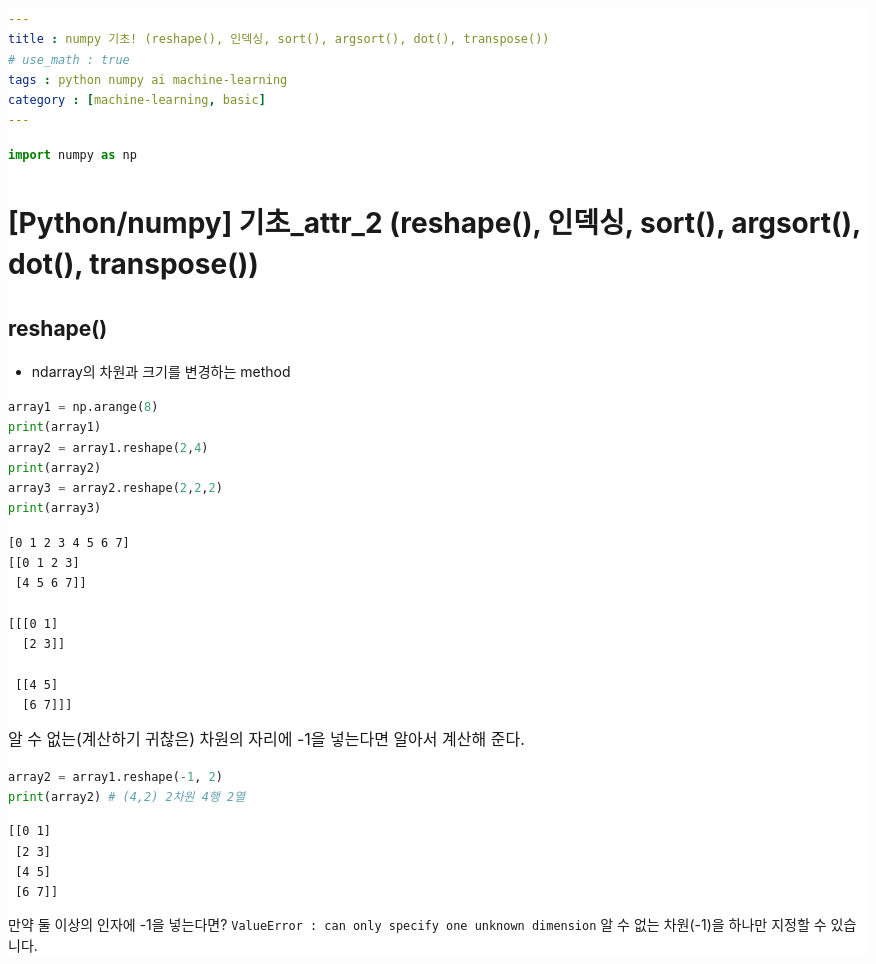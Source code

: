 ```yaml
---
title : numpy 기초! (reshape(), 인덱싱, sort(), argsort(), dot(), transpose())
# use_math : true
tags : python numpy ai machine-learning
category : [machine-learning, basic]
---
```


```python
import numpy as np
```

[Python/numpy]  기초_attr_2 (reshape(), 인덱싱, sort(), argsort(), dot(), transpose())
=====

## reshape() 
- ndarray의 차원과 크기를 변경하는 method


```python
array1 = np.arange(8)
print(array1)
array2 = array1.reshape(2,4)
print(array2)
array3 = array2.reshape(2,2,2)
print(array3)
```

    [0 1 2 3 4 5 6 7]
    [[0 1 2 3]
     [4 5 6 7]]

    [[[0 1]
      [2 3]]
    
     [[4 5]
      [6 7]]]


<span style='font-size : 16px'>알 수 없는(계산하기 귀찮은) 차원의 자리에 -1을 넣는다면 알아서 계산해 준다.</span>


```python
array2 = array1.reshape(-1, 2)
print(array2) # (4,2) 2차원 4행 2열
```

    [[0 1]
     [2 3]
     [4 5]
     [6 7]]


만약 둘 이상의 인자에 -1을 넣는다면?
`ValueError : can only specify one unknown dimension`
알 수 없는 차원(-1)을 하나만 지정할 수 있습니다.
